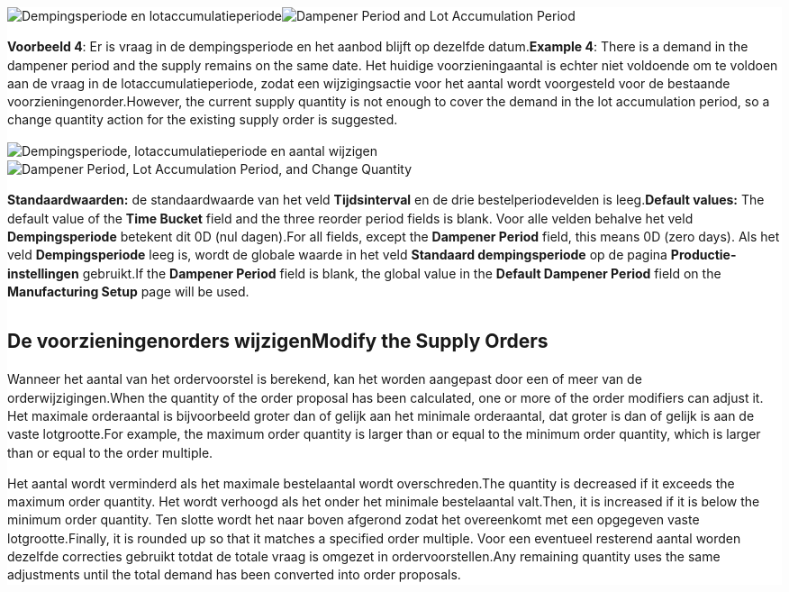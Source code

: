 <span data-ttu-id="e6a7d-215">![Dempingsperiode en lotaccumulatieperiode](media/supply_planning_5_dampener_period_lot_accumulation_period.png "Dempingsperiode en lotaccumulatieperiode")</span><span class="sxs-lookup"><span data-stu-id="e6a7d-215">![Dampener Period and Lot Accumulation Period](media/supply_planning_5_dampener_period_lot_accumulation_period.png "Dampener Period and Lot Accumulation Period")</span></span>  

<span data-ttu-id="e6a7d-216">**Voorbeeld 4**: Er is vraag in de dempingsperiode en het aanbod blijft op dezelfde datum.</span><span class="sxs-lookup"><span data-stu-id="e6a7d-216">**Example 4**: There is a demand in the dampener period and the supply remains on the same date.</span></span> <span data-ttu-id="e6a7d-217">Het huidige voorzieningaantal is echter niet voldoende om te voldoen aan de vraag in de lotaccumulatieperiode, zodat een wijzigingsactie voor het aantal wordt voorgesteld voor de bestaande voorzieningenorder.</span><span class="sxs-lookup"><span data-stu-id="e6a7d-217">However, the current supply quantity is not enough to cover the demand in the lot accumulation period, so a change quantity action for the existing supply order is suggested.</span></span>  

<span data-ttu-id="e6a7d-218">![Dempingsperiode, lotaccumulatieperiode en aantal wijzigen](media/supply_planning_5_dampener_period_lot_accum_period_change_qty.png "Dempingsperiode, lotaccumulatieperiode en aantal wijzigen")</span><span class="sxs-lookup"><span data-stu-id="e6a7d-218">![Dampener Period, Lot Accumulation Period, and Change Quantity](media/supply_planning_5_dampener_period_lot_accum_period_change_qty.png "Dampener Period, Lot Accumulation Period, and Change Quantity")</span></span>  

<span data-ttu-id="e6a7d-219">**Standaardwaarden:** de standaardwaarde van het veld **Tijdsinterval** en de drie bestelperiodevelden is leeg.</span><span class="sxs-lookup"><span data-stu-id="e6a7d-219">**Default values:** The default value of the **Time Bucket** field and the three reorder period fields is blank.</span></span> <span data-ttu-id="e6a7d-220">Voor alle velden behalve het veld **Dempingsperiode** betekent dit 0D (nul dagen).</span><span class="sxs-lookup"><span data-stu-id="e6a7d-220">For all fields, except the **Dampener Period** field, this means 0D (zero days).</span></span> <span data-ttu-id="e6a7d-221">Als het veld **Dempingsperiode** leeg is, wordt de globale waarde in het veld **Standaard dempingsperiode** op de pagina **Productie-instellingen** gebruikt.</span><span class="sxs-lookup"><span data-stu-id="e6a7d-221">If the **Dampener Period** field is blank, the global value in the **Default Dampener Period** field on the **Manufacturing Setup** page will be used.</span></span>  

## <a name="modify-the-supply-orders"></a><span data-ttu-id="e6a7d-222">De voorzieningenorders wijzigen</span><span class="sxs-lookup"><span data-stu-id="e6a7d-222">Modify the Supply Orders</span></span>  
<span data-ttu-id="e6a7d-223">Wanneer het aantal van het ordervoorstel is berekend, kan het worden aangepast door een of meer van de orderwijzigingen.</span><span class="sxs-lookup"><span data-stu-id="e6a7d-223">When the quantity of the order proposal has been calculated, one or more of the order modifiers can adjust it.</span></span> <span data-ttu-id="e6a7d-224">Het maximale orderaantal is bijvoorbeeld groter dan of gelijk aan het minimale orderaantal, dat groter is dan of gelijk is aan de vaste lotgrootte.</span><span class="sxs-lookup"><span data-stu-id="e6a7d-224">For example, the maximum order quantity is larger than or equal to the minimum order quantity, which is larger than or equal to the order multiple.</span></span>  

<span data-ttu-id="e6a7d-225">Het aantal wordt verminderd als het maximale bestelaantal wordt overschreden.</span><span class="sxs-lookup"><span data-stu-id="e6a7d-225">The quantity is decreased if it exceeds the maximum order quantity.</span></span> <span data-ttu-id="e6a7d-226">Het wordt verhoogd als het onder het minimale bestelaantal valt.</span><span class="sxs-lookup"><span data-stu-id="e6a7d-226">Then, it is increased if it is below the minimum order quantity.</span></span> <span data-ttu-id="e6a7d-227">Ten slotte wordt het naar boven afgerond zodat het overeenkomt met een opgegeven vaste lotgrootte.</span><span class="sxs-lookup"><span data-stu-id="e6a7d-227">Finally, it is rounded up so that it matches a specified order multiple.</span></span> <span data-ttu-id="e6a7d-228">Voor een eventueel resterend aantal worden dezelfde correcties gebruikt totdat de totale vraag is omgezet in ordervoorstellen.</span><span class="sxs-lookup"><span data-stu-id="e6a7d-228">Any remaining quantity uses the same adjustments until the total demand has been converted into order proposals.</span></span>  
